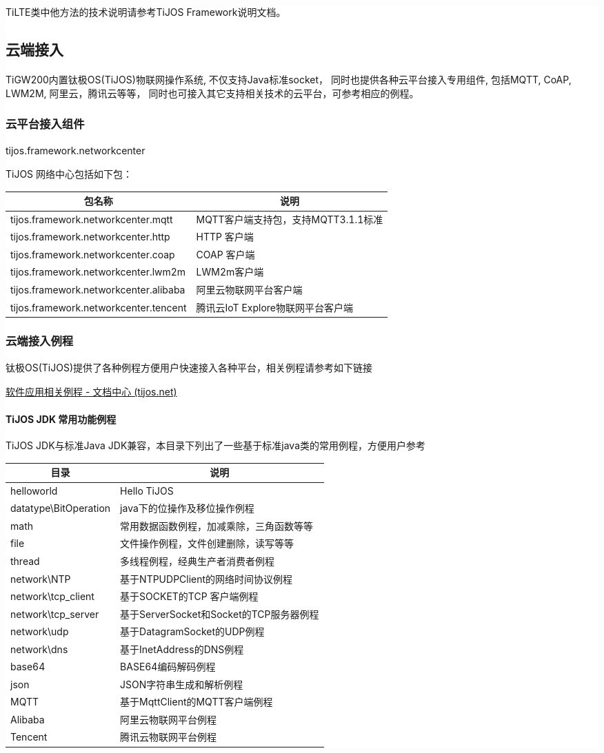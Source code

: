 TiLTE类中他方法的技术说明请参考TiJOS Framework说明文档。



## 云端接入

TiGW200内置钛极OS(TiJOS)物联网操作系统, 不仅支持Java标准socket， 同时也提供各种云平台接入专用组件, 包括MQTT, CoAP, LWM2M, 阿里云，腾讯云等等， 同时也可接入其它支持相关技术的云平台，可参考相应的例程。

### 云平台接入组件

tijos.framework.networkcenter

TiJOS 网络中心包括如下包：

| 包名称                                | 说明                                |
| ------------------------------------- | ----------------------------------- |
| tijos.framework.networkcenter.mqtt    | MQTT客户端支持包，支持MQTT3.1.1标准 |
| tijos.framework.networkcenter.http    | HTTP 客户端                         |
| tijos.framework.networkcenter.coap    | COAP 客户端                         |
| tijos.framework.networkcenter.lwm2m   | LWM2m客户端                         |
| tijos.framework.networkcenter.alibaba | 阿里云物联网平台客户端              |
| tijos.framework.networkcenter.tencent | 腾讯云IoT Explore物联网平台客户端   |



### 云端接入例程

钛极OS(TiJOS)提供了各种例程方便用户快速接入各种平台，相关例程请参考如下链接

[软件应用相关例程 - 文档中心 (tijos.net)](http://dev.tijos.net/docstore/tijos-samples/tijos_docs_soft_sample/)

#### TiJOS JDK 常用功能例程

TiJOS JDK与标准Java JDK兼容，本目录下列出了一些基于标准java类的常用例程，方便用户参考

| 目录                  | 说明                                     |
| --------------------- | ---------------------------------------- |
| helloworld            | Hello TiJOS                              |
| datatype\BitOperation | java下的位操作及移位操作例程             |
| math                  | 常用数据函数例程，加减乘除，三角函数等等 |
| file                  | 文件操作例程，文件创建删除，读写等等     |
| thread                | 多线程例程，经典生产者消费者例程         |
| network\NTP           | 基于NTPUDPClient的网络时间协议例程       |
| network\tcp_client    | 基于SOCKET的TCP 客户端例程               |
| network\tcp_server    | 基于ServerSocket和Socket的TCP服务器例程  |
| network\udp           | 基于DatagramSocket的UDP例程              |
| network\dns           | 基于InetAddress的DNS例程                 |
| base64                | BASE64编码解码例程                       |
| json                  | JSON字符串生成和解析例程                 |
| MQTT                  | 基于MqttClient的MQTT客户端例程           |
| Alibaba               | 阿里云物联网平台例程                     |
| Tencent               | 腾讯云物联网平台例程                     |
